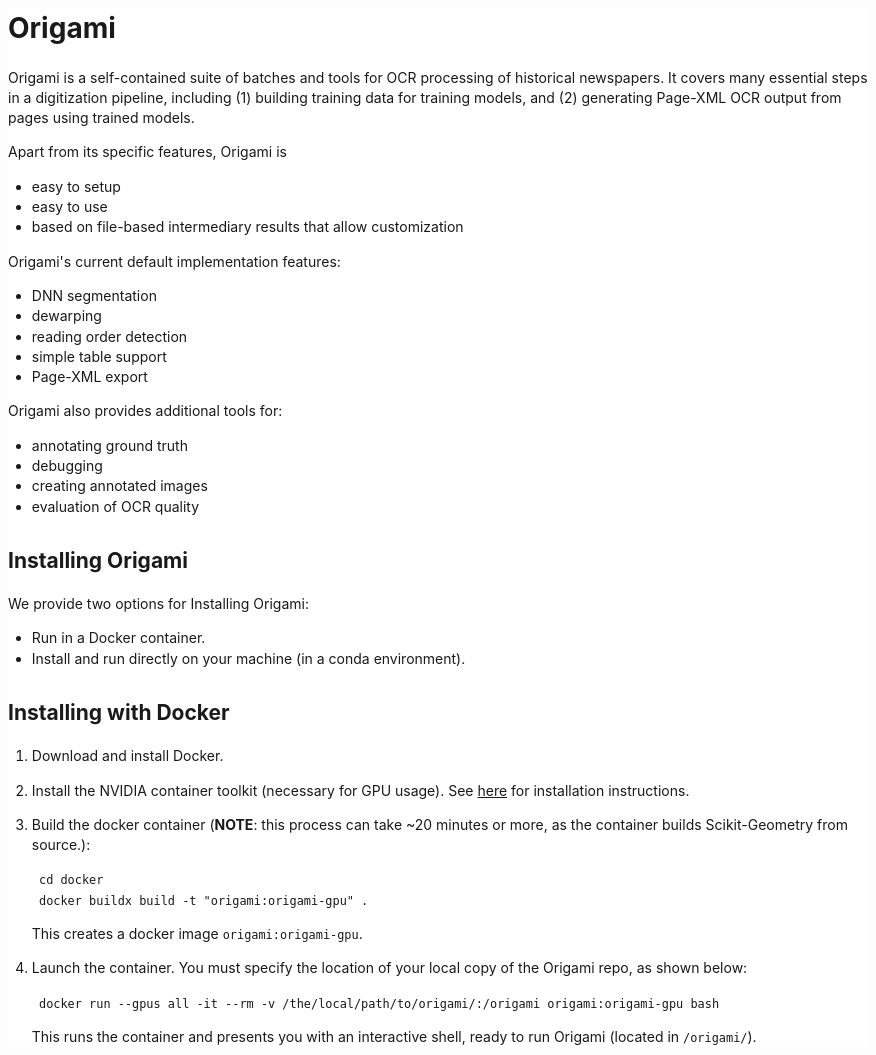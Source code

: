 # Origami

Origami is a self-contained suite of batches and tools for OCR processing of historical newspapers.
It covers many essential steps in a digitization pipeline, including (1) building training data for
training models, and (2) generating Page-XML OCR output from pages using trained models.

Apart from its specific features, Origami is

* easy to setup
* easy to use
* based on file-based intermediary results that allow customization

Origami's current default implementation features:

* DNN segmentation
* dewarping
* reading order detection
* simple table support
* Page-XML export

Origami also provides additional tools for:

* annotating ground truth
* debugging
* creating annotated images
* evaluation of OCR quality

## Installing Origami
We provide two options for Installing Origami:

* Run in a Docker container.
* Install and run directly on your machine (in a conda environment).

## Installing with Docker

1. Download and install Docker.
2. Install the NVIDIA container toolkit (necessary for GPU usage).  See [here](https://docs.nvidia.com/datacenter/cloud-native/container-toolkit/install-guide.html#docker) for installation instructions.
3. Build the docker container (**NOTE**: this process can take ~20 minutes or more, as the container
   builds Scikit-Geometry from source.):

        cd docker
        docker buildx build -t "origami:origami-gpu" .
   This creates a docker image `origami:origami-gpu`.

4. Launch the container.  You must specify the location of your local copy of the Origami repo, as
   shown below:

        docker run --gpus all -it --rm -v /the/local/path/to/origami/:/origami origami:origami-gpu bash
   This runs the container and presents you with an interactive shell, ready to run Origami (located
   in `/origami/`).
   